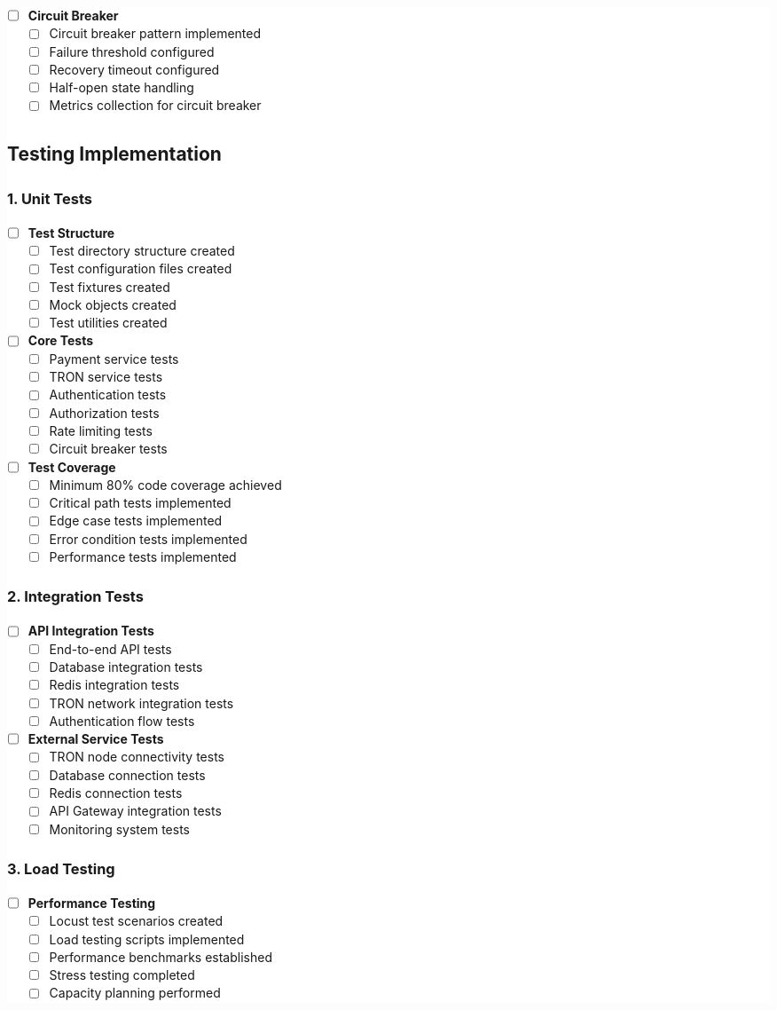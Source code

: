 - [ ] **Circuit Breaker**
  - [ ] Circuit breaker pattern implemented
  - [ ] Failure threshold configured
  - [ ] Recovery timeout configured
  - [ ] Half-open state handling
  - [ ] Metrics collection for circuit breaker

## Testing Implementation

### 1. Unit Tests

- [ ] **Test Structure**
  - [ ] Test directory structure created
  - [ ] Test configuration files created
  - [ ] Test fixtures created
  - [ ] Mock objects created
  - [ ] Test utilities created

- [ ] **Core Tests**
  - [ ] Payment service tests
  - [ ] TRON service tests
  - [ ] Authentication tests
  - [ ] Authorization tests
  - [ ] Rate limiting tests
  - [ ] Circuit breaker tests

- [ ] **Test Coverage**
  - [ ] Minimum 80% code coverage achieved
  - [ ] Critical path tests implemented
  - [ ] Edge case tests implemented
  - [ ] Error condition tests implemented
  - [ ] Performance tests implemented

### 2. Integration Tests

- [ ] **API Integration Tests**
  - [ ] End-to-end API tests
  - [ ] Database integration tests
  - [ ] Redis integration tests
  - [ ] TRON network integration tests
  - [ ] Authentication flow tests

- [ ] **External Service Tests**
  - [ ] TRON node connectivity tests
  - [ ] Database connection tests
  - [ ] Redis connection tests
  - [ ] API Gateway integration tests
  - [ ] Monitoring system tests

### 3. Load Testing

- [ ] **Performance Testing**
  - [ ] Locust test scenarios created
  - [ ] Load testing scripts implemented
  - [ ] Performance benchmarks established
  - [ ] Stress testing completed
  - [ ] Capacity planning performed
